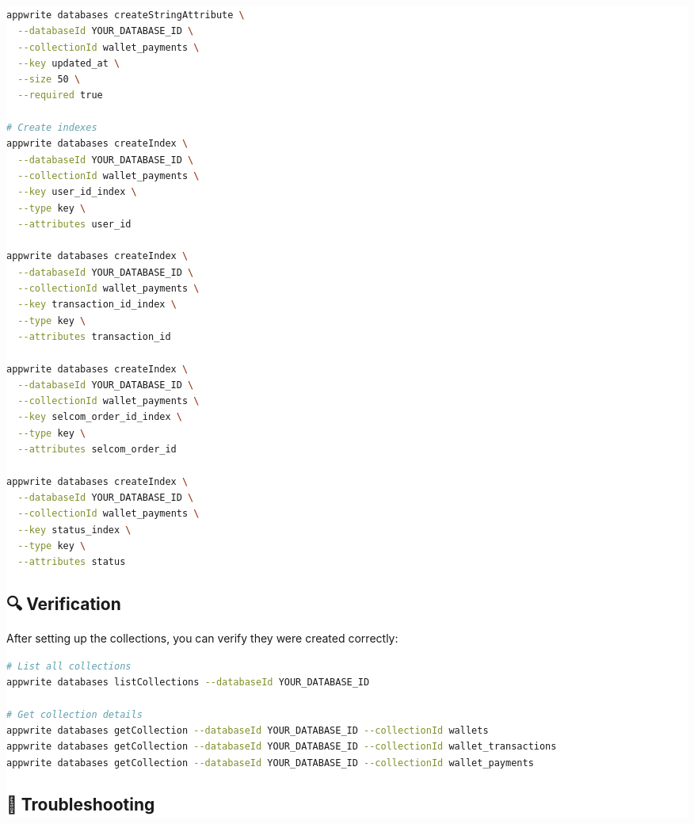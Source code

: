 ```bash
appwrite databases createStringAttribute \
  --databaseId YOUR_DATABASE_ID \
  --collectionId wallet_payments \
  --key updated_at \
  --size 50 \
  --required true

# Create indexes
appwrite databases createIndex \
  --databaseId YOUR_DATABASE_ID \
  --collectionId wallet_payments \
  --key user_id_index \
  --type key \
  --attributes user_id

appwrite databases createIndex \
  --databaseId YOUR_DATABASE_ID \
  --collectionId wallet_payments \
  --key transaction_id_index \
  --type key \
  --attributes transaction_id

appwrite databases createIndex \
  --databaseId YOUR_DATABASE_ID \
  --collectionId wallet_payments \
  --key selcom_order_id_index \
  --type key \
  --attributes selcom_order_id

appwrite databases createIndex \
  --databaseId YOUR_DATABASE_ID \
  --collectionId wallet_payments \
  --key status_index \
  --type key \
  --attributes status
```

## 🔍 Verification

After setting up the collections, you can verify they were created correctly:

```bash
# List all collections
appwrite databases listCollections --databaseId YOUR_DATABASE_ID

# Get collection details
appwrite databases getCollection --databaseId YOUR_DATABASE_ID --collectionId wallets
appwrite databases getCollection --databaseId YOUR_DATABASE_ID --collectionId wallet_transactions
appwrite databases getCollection --databaseId YOUR_DATABASE_ID --collectionId wallet_payments
```

## 🚨 Troubleshooting
